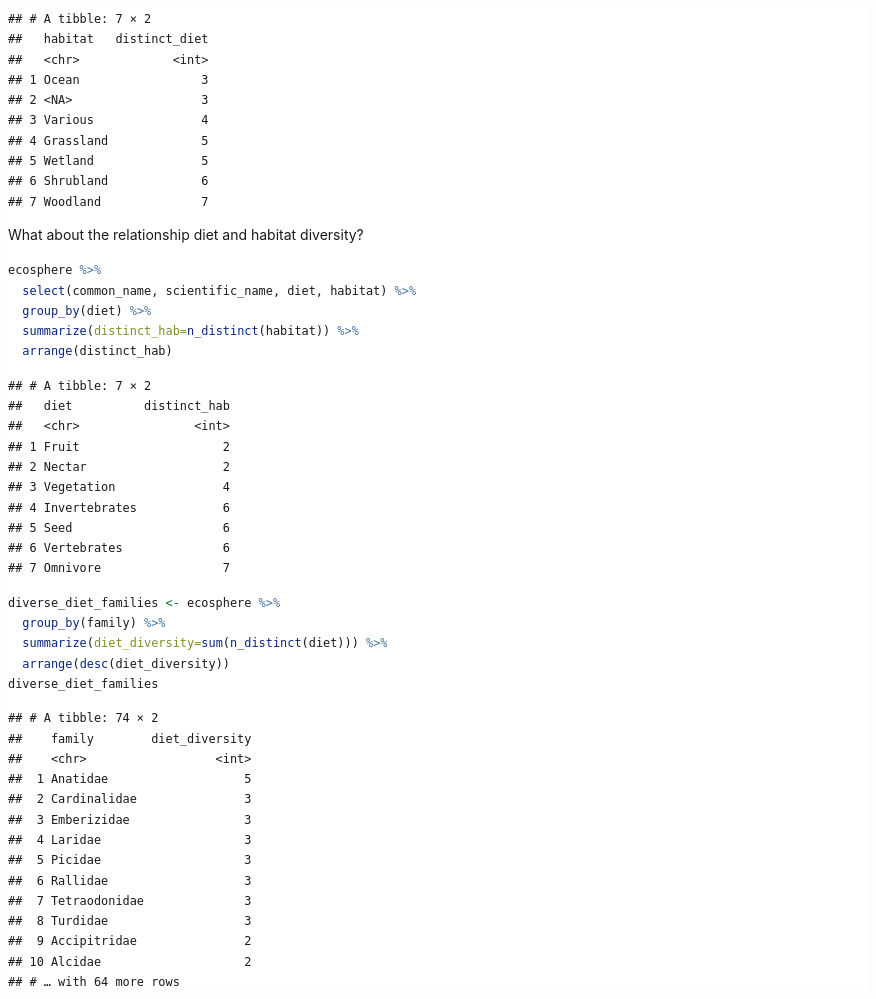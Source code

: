 ```
## # A tibble: 7 × 2
##   habitat   distinct_diet
##   <chr>             <int>
## 1 Ocean                 3
## 2 <NA>                  3
## 3 Various               4
## 4 Grassland             5
## 5 Wetland               5
## 6 Shrubland             6
## 7 Woodland              7
```
What about the relationship diet and habitat diversity?

```r
ecosphere %>% 
  select(common_name, scientific_name, diet, habitat) %>% 
  group_by(diet) %>% 
  summarize(distinct_hab=n_distinct(habitat)) %>% 
  arrange(distinct_hab)
```

```
## # A tibble: 7 × 2
##   diet          distinct_hab
##   <chr>                <int>
## 1 Fruit                    2
## 2 Nectar                   2
## 3 Vegetation               4
## 4 Invertebrates            6
## 5 Seed                     6
## 6 Vertebrates              6
## 7 Omnivore                 7
```

```r
diverse_diet_families <- ecosphere %>% 
  group_by(family) %>% 
  summarize(diet_diversity=sum(n_distinct(diet))) %>% 
  arrange(desc(diet_diversity))
diverse_diet_families
```

```
## # A tibble: 74 × 2
##    family        diet_diversity
##    <chr>                  <int>
##  1 Anatidae                   5
##  2 Cardinalidae               3
##  3 Emberizidae                3
##  4 Laridae                    3
##  5 Picidae                    3
##  6 Rallidae                   3
##  7 Tetraodonidae              3
##  8 Turdidae                   3
##  9 Accipitridae               2
## 10 Alcidae                    2
## # … with 64 more rows
```
